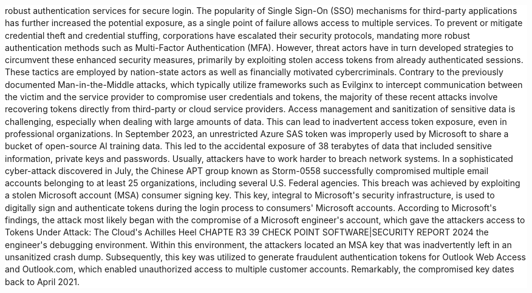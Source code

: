 robust authentication services for secure login.
The popularity of Single Sign\-On (SSO) mechanisms 
for third\-party applications has further increased
the potential exposure, as a single point of failure 
allows access to multiple services. To prevent or 
mitigate credential theft and credential stuffing, 
corporations have escalated their security protocols, 
mandating more robust authentication methods 
such as Multi\-Factor Authentication (MFA). However, 
threat actors have in turn developed strategies to 
circumvent these enhanced security measures, 
primarily by exploiting stolen access tokens from 
already authenticated sessions. These tactics
are employed by nation\-state actors as well as 
financially motivated cybercriminals. 
Contrary to the previously documented
Man\-in\-the\-Middle attacks, which typically 
utilize frameworks such as Evilginx to intercept 
communication between the victim and the service 
provider to compromise user credentials and 
tokens, the majority of these recent attacks involve 
recovering tokens directly from third\-party or 
cloud service providers. 
Access management and sanitization of sensitive 
data is challenging, especially when dealing with 
large amounts of data. This can lead to inadvertent 
access token exposure, even in professional 
organizations. In September 2023, an unrestricted 
Azure SAS token was improperly used by Microsoft 
to share a bucket of open\-source AI training data. 
This led to the accidental exposure of 38 terabytes 
of data that included sensitive information, private 
keys and passwords.
Usually, attackers have to work harder to breach 
network systems. In a sophisticated cyber\-attack 
discovered in July, the Chinese APT group known 
as Storm\-0558 successfully compromised
multiple email accounts belonging to at least
25 organizations, including several U.S. Federal 
agencies. This breach was achieved by exploiting 
a stolen Microsoft account (MSA) consumer 
signing key. This key, integral to Microsoft's 
security infrastructure, is used to digitally sign 
and authenticate tokens during the login process 
to consumers' Microsoft accounts. According to 
Microsoft's findings, the attack most likely began 
with the compromise of a Microsoft engineer's 
account, which gave the attackers access to 
Tokens
Under Attack:
The Cloud's 
Achilles Heel
CHAPTE R3
39
CHECK POINT SOFTWARE\|SECURITY REPORT 2024
the engineer's debugging environment. Within 
this environment, the attackers located an MSA 
key that was inadvertently left in an unsanitized 
crash dump. Subsequently, this key was utilized 
to generate fraudulent authentication tokens for 
Outlook Web Access and Outlook.com, which 
enabled unauthorized access to multiple customer 
accounts. Remarkably, the compromised key
dates back to April 2021\.